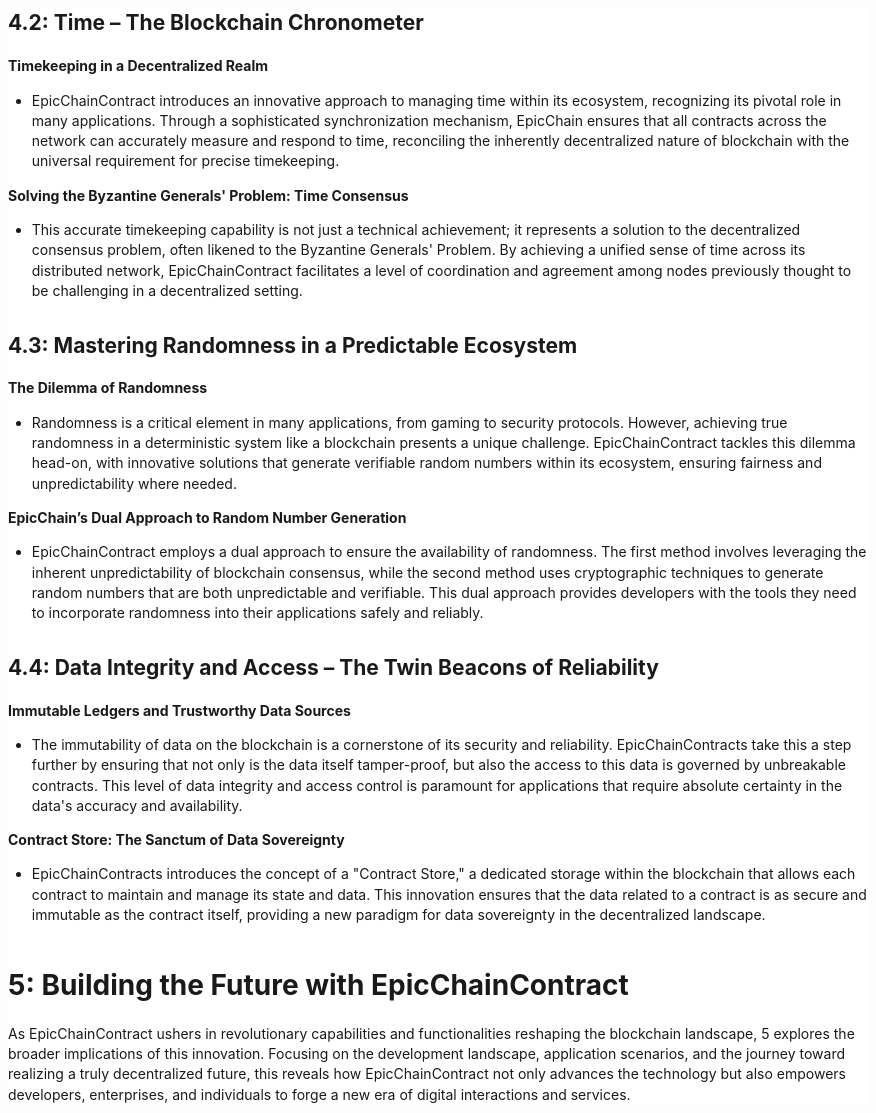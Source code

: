 ##  4.2: Time – The Blockchain Chronometer

**Timekeeping in a Decentralized Realm**
- EpicChainContract introduces an innovative approach to managing time within its ecosystem, recognizing its pivotal role in many applications. Through a sophisticated synchronization mechanism, EpicChain ensures that all contracts across the network can accurately measure and respond to time, reconciling the inherently decentralized nature of blockchain with the universal requirement for precise timekeeping.

**Solving the Byzantine Generals' Problem: Time Consensus**
- This accurate timekeeping capability is not just a technical achievement; it represents a solution to the decentralized consensus problem, often likened to the Byzantine Generals' Problem. By achieving a unified sense of time across its distributed network, EpicChainContract facilitates a level of coordination and agreement among nodes previously thought to be challenging in a decentralized setting.

##  4.3: Mastering Randomness in a Predictable Ecosystem

**The Dilemma of Randomness**
- Randomness is a critical element in many applications, from gaming to security protocols. However, achieving true randomness in a deterministic system like a blockchain presents a unique challenge. EpicChainContract tackles this dilemma head-on, with innovative solutions that generate verifiable random numbers within its ecosystem, ensuring fairness and unpredictability where needed.

**EpicChain’s Dual Approach to Random Number Generation**
- EpicChainContract employs a dual approach to ensure the availability of randomness. The first method involves leveraging the inherent unpredictability of blockchain consensus, while the second method uses cryptographic techniques to generate random numbers that are both unpredictable and verifiable. This dual approach provides developers with the tools they need to incorporate randomness into their applications safely and reliably.

##  4.4: Data Integrity and Access – The Twin Beacons of Reliability

**Immutable Ledgers and Trustworthy Data Sources**
- The immutability of data on the blockchain is a cornerstone of its security and reliability. EpicChainContracts take this a step further by ensuring that not only is the data itself tamper-proof, but also the access to this data is governed by unbreakable contracts. This level of data integrity and access control is paramount for applications that require absolute certainty in the data's accuracy and availability.

**Contract Store: The Sanctum of Data Sovereignty**
- EpicChainContracts introduces the concept of a "Contract Store," a dedicated storage within the blockchain that allows each contract to maintain and manage its state and data. This innovation ensures that the data related to a contract is as secure and immutable as the contract itself, providing a new paradigm for data sovereignty in the decentralized landscape.


#  5: Building the Future with EpicChainContract

As EpicChainContract ushers in revolutionary capabilities and functionalities reshaping the blockchain landscape,  5 explores the broader implications of this innovation. Focusing on the development landscape, application scenarios, and the journey toward realizing a truly decentralized future, this  reveals how EpicChainContract not only advances the technology but also empowers developers, enterprises, and individuals to forge a new era of digital interactions and services.
